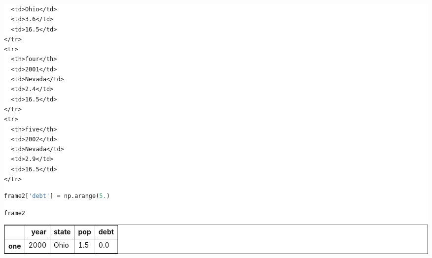       <td>Ohio</td>
      <td>3.6</td>
      <td>16.5</td>
    </tr>
    <tr>
      <th>four</th>
      <td>2001</td>
      <td>Nevada</td>
      <td>2.4</td>
      <td>16.5</td>
    </tr>
    <tr>
      <th>five</th>
      <td>2002</td>
      <td>Nevada</td>
      <td>2.9</td>
      <td>16.5</td>
    </tr>
  </tbody>
</table>
</div>




```python
frame2['debt'] = np.arange(5.)
```


```python
frame2
```




<div>
<style>
    .dataframe thead tr:only-child th {
        text-align: right;
    }

    .dataframe thead th {
        text-align: left;
    }

    .dataframe tbody tr th {
        vertical-align: top;
    }
</style>
<table border="1" class="dataframe">
  <thead>
    <tr style="text-align: right;">
      <th></th>
      <th>year</th>
      <th>state</th>
      <th>pop</th>
      <th>debt</th>
    </tr>
  </thead>
  <tbody>
    <tr>
      <th>one</th>
      <td>2000</td>
      <td>Ohio</td>
      <td>1.5</td>
      <td>0.0</td>
    </tr>
    <tr>